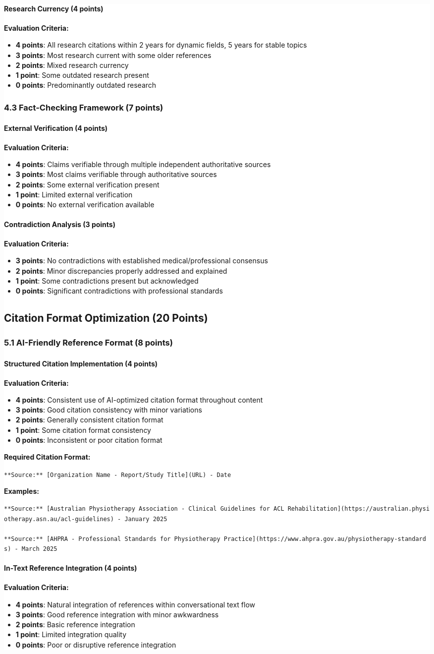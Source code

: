 #### Research Currency (4 points)
**Evaluation Criteria:**
- **4 points**: All research citations within 2 years for dynamic fields, 5 years for stable topics
- **3 points**: Most research current with some older references
- **2 points**: Mixed research currency
- **1 point**: Some outdated research present
- **0 points**: Predominantly outdated research

### 4.3 Fact-Checking Framework (7 points)

#### External Verification (4 points)
**Evaluation Criteria:**
- **4 points**: Claims verifiable through multiple independent authoritative sources
- **3 points**: Most claims verifiable through authoritative sources
- **2 points**: Some external verification present
- **1 point**: Limited external verification
- **0 points**: No external verification available

#### Contradiction Analysis (3 points)
**Evaluation Criteria:**
- **3 points**: No contradictions with established medical/professional consensus
- **2 points**: Minor discrepancies properly addressed and explained
- **1 point**: Some contradictions present but acknowledged
- **0 points**: Significant contradictions with professional standards

## Citation Format Optimization (20 Points)

### 5.1 AI-Friendly Reference Format (8 points)

#### Structured Citation Implementation (4 points)
**Evaluation Criteria:**
- **4 points**: Consistent use of AI-optimized citation format throughout content
- **3 points**: Good citation consistency with minor variations
- **2 points**: Generally consistent citation format
- **1 point**: Some citation format consistency
- **0 points**: Inconsistent or poor citation format

**Required Citation Format:**
```
**Source:** [Organization Name - Report/Study Title](URL) - Date
```

**Examples:**
```
**Source:** [Australian Physiotherapy Association - Clinical Guidelines for ACL Rehabilitation](https://australian.physiotherapy.asn.au/acl-guidelines) - January 2025

**Source:** [AHPRA - Professional Standards for Physiotherapy Practice](https://www.ahpra.gov.au/physiotherapy-standards) - March 2025
```

#### In-Text Reference Integration (4 points)
**Evaluation Criteria:**
- **4 points**: Natural integration of references within conversational text flow
- **3 points**: Good reference integration with minor awkwardness
- **2 points**: Basic reference integration
- **1 point**: Limited integration quality
- **0 points**: Poor or disruptive reference integration
